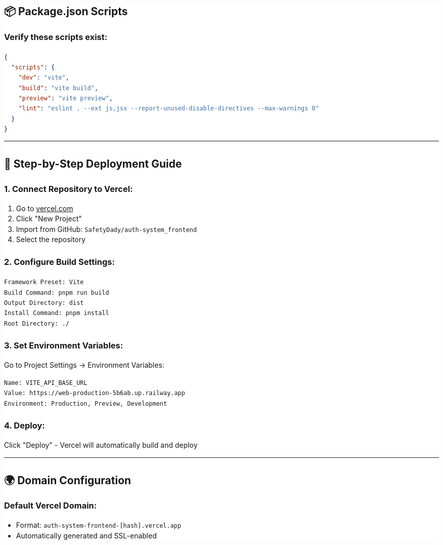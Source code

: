 
## 📦 **Package.json Scripts**

### **Verify these scripts exist:**
```json
{
  "scripts": {
    "dev": "vite",
    "build": "vite build",
    "preview": "vite preview",
    "lint": "eslint . --ext js,jsx --report-unused-disable-directives --max-warnings 0"
  }
}
```

---

## 🚀 **Step-by-Step Deployment Guide**

### **1. Connect Repository to Vercel:**
1. Go to [vercel.com](https://vercel.com)
2. Click "New Project"
3. Import from GitHub: `SafetyDady/auth-system_frontend`
4. Select the repository

### **2. Configure Build Settings:**
```
Framework Preset: Vite
Build Command: pnpm run build
Output Directory: dist
Install Command: pnpm install
Root Directory: ./
```

### **3. Set Environment Variables:**
Go to Project Settings → Environment Variables:
```
Name: VITE_API_BASE_URL
Value: https://web-production-5b6ab.up.railway.app
Environment: Production, Preview, Development
```

### **4. Deploy:**
Click "Deploy" - Vercel will automatically build and deploy

---

## 🌍 **Domain Configuration**

### **Default Vercel Domain:**
- Format: `auth-system-frontend-[hash].vercel.app`
- Automatically generated and SSL-enabled
